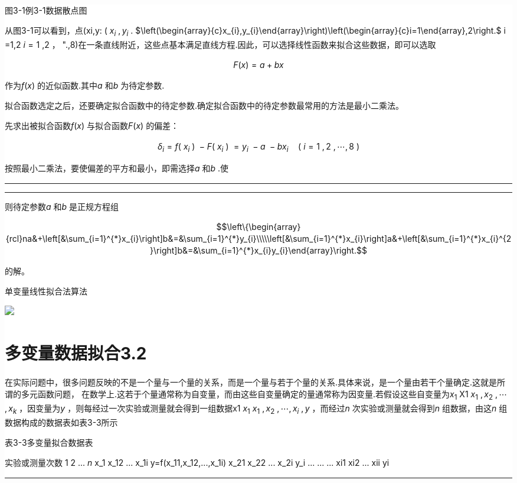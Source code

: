 图3-1例3-1数据散点图

从图3-1可以看到，点(xi,y: ( $x_i$ $, y_i$ . $\left(\begin{array}{c}x_{i},y_{i}\end{array}\right)\left(\begin{array}{c}i=1\end{array},2\right.$ i =1,2 $i= 1$ ,2 ， ".,8)在一条直线附近，这些点基本满足直线方程.因此，可以选择线性函数来拟合这些数据，即可以选取

$$F(x)=a+bx$$

作为$f(x)$ 的近似函数.其中$a$ 和$b$ 为待定参数.

拟合函数选定之后，还要确定拟合函数中的待定参数.确定拟合函数中的待定参数最常用的方法是最小二乘法。

先求出被拟合函数$f(x)$ 与拟合函数$F(x)$ 的偏差：

$$\delta_{i}=f(\:x_{i}\:)\:-F(\:x_{i}\:)\:=y_{i}\:-a\:-bx_{i}\quad(\:i=1\:,2\:,\cdots,8\:)$$

按照最小二乘法，要使偏差的平方和最小，即需选择$a$ 和$b$ .使

------------------------------------------------------------------



------------------------------------------------------------------

则待定参数$a$ 和$b$ 是正规方程组

$$\left\{\begin{array}{rcl}na&+\left[&\sum_{i=1}^{*}x_{i}\right]b&=&\sum_{i=1}^{*}y_{i}\\\\\left[&\sum_{i=1}^{*}x_{i}\right]a&+\left[&\sum_{i=1}^{*}x_{i}^{2}\right]b&=&\sum_{i=1}^{*}x_{i}y_{i}\end{array}\right.$$

的解。

单变量线性拟合法算法

![](https://storage.simpletex.cn/view/fs1gG28IXtbDBbwoF1rzvr1qBAmso2oVP)

# 多变量数据拟合3.2

在实际问题中，很多问题反映的不是一个量与一个量的关系，而是一个量与若于个量的关系.具体来说，是一个量由若干个量确定.这就是所谓的多元函数问题， 在数学上.这若于个量通常称为自变量，而由这些自变量确定的量通常称为因变量.若假设这些自变量为$x_1$ X1 $x_1$ $, x_2$ $, \cdots$ $, x_k$ ，因变量为$y$ ，则每经过一次实验或测量就会得到一组数据x1 $x_1$ $x_1$ $, x_2$ $, \cdots , x_i$ $, y$ ，而经过$n$ 次实验或测量就会得到$n$ 组数据，由这$n$ 组数据构成的数据表如表3-3所示

表3-3多变量拟合数据表

实验或测量次数
1
2
...
$n$
x_1  x_12  ...  x_1i  y=f(x_11,x_12,...,x_1i)
x_21  x_22  ...  x_2i  y_i
...
...
...
xi1  xi2  ...  xii  yi

------------------------------------------------------------------
